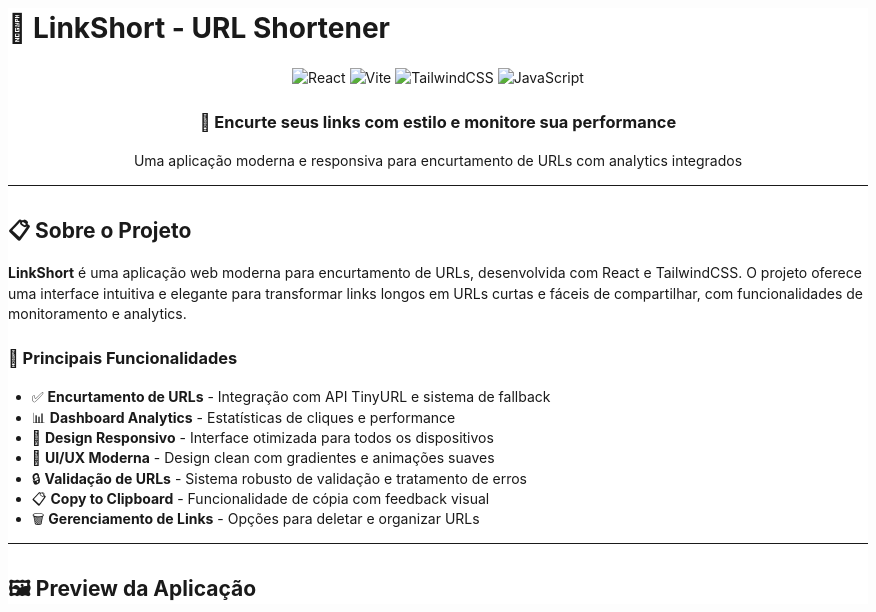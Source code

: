# 🔗 LinkShort - URL Shortener

<div align="center">
  <img src="https://img.shields.io/badge/React-19.1.0-61DAFB?style=for-the-badge&logo=react&logoColor=white" alt="React" />
  <img src="https://img.shields.io/badge/Vite-6.3.5-646CFF?style=for-the-badge&logo=vite&logoColor=white" alt="Vite" />
  <img src="https://img.shields.io/badge/TailwindCSS-3.4.17-38B2AC?style=for-the-badge&logo=tailwind-css&logoColor=white" alt="TailwindCSS" />
  <img src="https://img.shields.io/badge/JavaScript-ES6+-F7DF1E?style=for-the-badge&logo=javascript&logoColor=black" alt="JavaScript" />
</div>

<div align="center">
  <h3>🚀 Encurte seus links com estilo e monitore sua performance</h3>
  <p>Uma aplicação moderna e responsiva para encurtamento de URLs com analytics integrados</p>
</div>

---

## 📋 Sobre o Projeto

**LinkShort** é uma aplicação web moderna para encurtamento de URLs, desenvolvida com React e TailwindCSS. O projeto oferece uma interface intuitiva e elegante para transformar links longos em URLs curtas e fáceis de compartilhar, com funcionalidades de monitoramento e analytics.

### 🎯 Principais Funcionalidades

- ✅ **Encurtamento de URLs** - Integração com API TinyURL e sistema de fallback
- 📊 **Dashboard Analytics** - Estatísticas de cliques e performance
- 📱 **Design Responsivo** - Interface otimizada para todos os dispositivos
- 🎨 **UI/UX Moderna** - Design clean com gradientes e animações suaves
- 🔒 **Validação de URLs** - Sistema robusto de validação e tratamento de erros
- 📋 **Copy to Clipboard** - Funcionalidade de cópia com feedback visual
- 🗑️ **Gerenciamento de Links** - Opções para deletar e organizar URLs

---

## 🖼️ Preview da Aplicação

<div align="center">